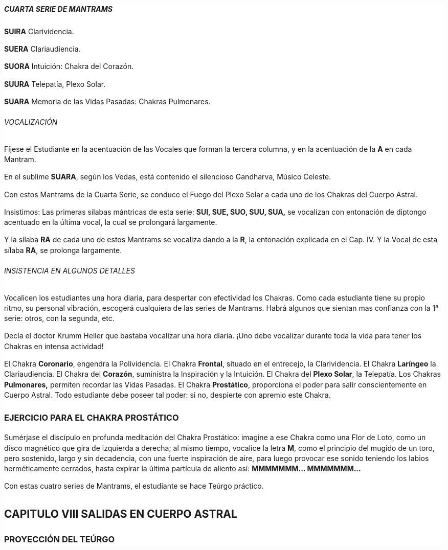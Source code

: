 ##### CUARTA SERIE DE MANTRAMS

**SUIRA** Clarividencia.

**SUERA** Clariaudiencia.

**SUORA** Intuición: Chakra del Corazón.

**SUURA** Telepatía, Plexo Solar.

**SUARA** Memoria de las Vidas Pasadas: Chakras Pulmonares.

###### VOCALIZACIÓN

Fíjese el Estudiante en la acentuación de las Vocales que forman la tercera columna, y en la acentuación de la **A** en cada Mantram.

En el sublime **SUARA**, según los Vedas, está contenido el silencioso Gandharva, Músico Celeste.

Con estos Mantrams de la Cuarta Serie, se conduce el Fuego del Plexo Solar a cada uno de los Chakras del Cuerpo Astral.

Insistimos: Las primeras sílabas mántricas de esta serie: **SUI, SUE, SUO, SUU, SUA,** se vocalizan con entonación de diptongo acentuado en la última vocal, la cual se prolongará largamente.

Y la sílaba **RA** de cada uno de estos Mantrams se vocaliza dando a la **R**, la entonación explicada en el Cap. IV. Y la Vocal de esta sílaba **RA**, se prolonga largamente.

###### INSISTENCIA EN ALGUNOS DETALLES

Vocalicen los estudiantes una hora diaria, para despertar con efectividad los Chakras. Como cada estudiante tiene su propio ritmo, su personal vibración, escogerá cualquiera de las series de Mantrams. Habrá algunos que sientan mas confianza con la 1ª serie: otros, con la segunda, etc.

Decía el doctor Krumm Heller que bastaba vocalizar una hora diaria. ¡Uno debe vocalizar durante toda la vida para tener los Chakras en intensa actividad!

El Chakra **Coronario**, engendra la Polividencia. El Chakra **Frontal**, situado en el entrecejo, la Clarividencia. El Chakra **Laríngeo** la Clariaudiencia. El Chakra del **Corazón**, suministra la Inspiración y la Intuición. El Chakra del **Plexo Solar**, la Telepatía. Los Chakras **Pulmonares,** permiten recordar las Vidas Pasadas. El Chakra **Prostático**, proporciona el poder para salir conscientemente en Cuerpo Astral. Todo estudiante debe poseer tal poder: si no, despierte con apremio este Chakra.

### EJERCICIO PARA EL CHAKRA PROSTÁTICO

Sumérjase el discípulo en profunda meditación del Chakra Prostático: imagine a ese Chakra como una Flor de Loto, como un disco magnético que gira de izquierda a derecha; al mismo tiempo, vocalice la letra **M**, como el principio del mugido de un toro, pero sostenido, largo y sin decadencia, con una fuerte inspiración de aire, para luego provocar ese sonido teniendo los labios herméticamente cerrados, hasta expirar la última partícula de aliento así: **MMMMMMM... MMMMMMM...**

Con estas cuatro series de Mantrams, el estudiante se hace Teúrgo práctico.

## CAPITULO VIII SALIDAS EN CUERPO ASTRAL

### PROYECCIÓN DEL TEÚRGO
